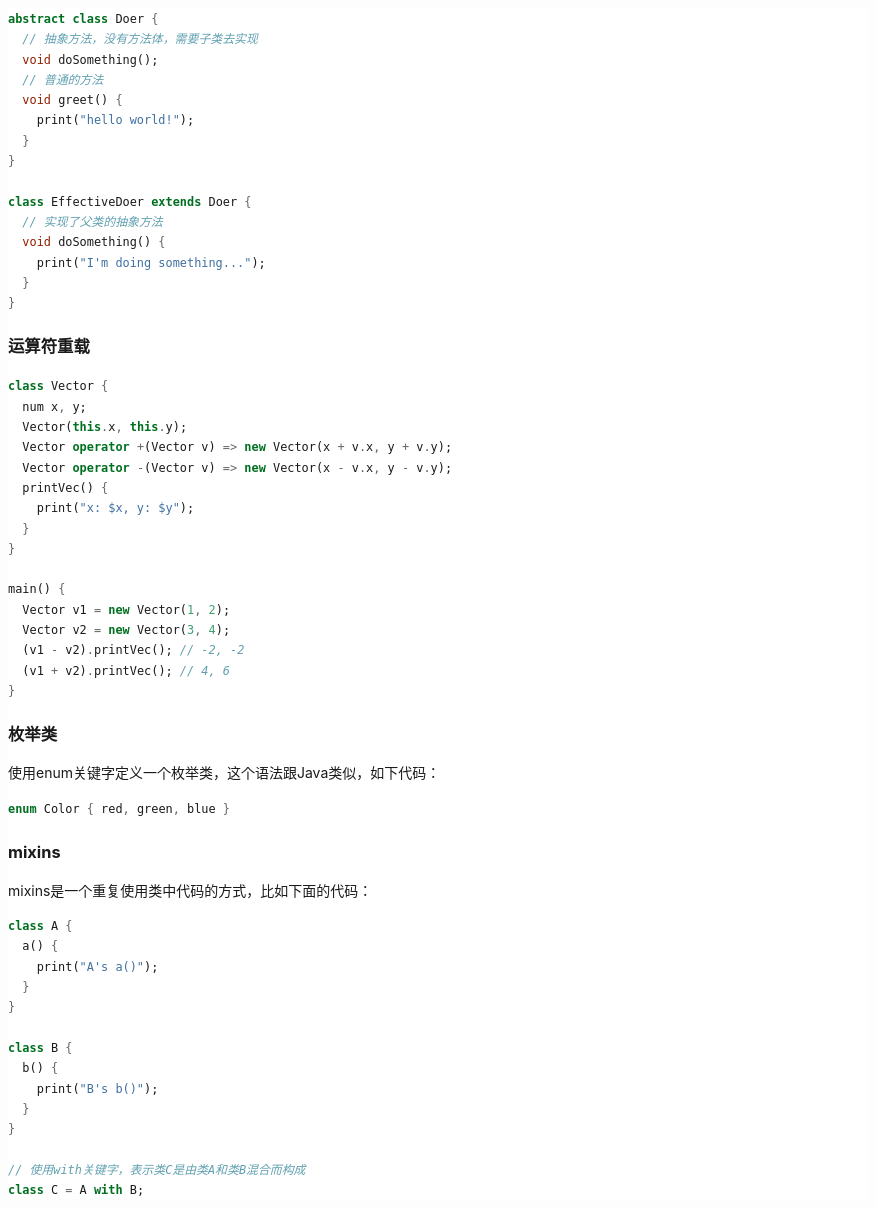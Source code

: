 ```dart
abstract class Doer {
  // 抽象方法，没有方法体，需要子类去实现
  void doSomething();
  // 普通的方法
  void greet() {
    print("hello world!");
  }
}

class EffectiveDoer extends Doer {
  // 实现了父类的抽象方法
  void doSomething() {
    print("I'm doing something...");
  }
}
```

### 运算符重载

```dart
class Vector {
  num x, y;
  Vector(this.x, this.y);
  Vector operator +(Vector v) => new Vector(x + v.x, y + v.y);
  Vector operator -(Vector v) => new Vector(x - v.x, y - v.y);
  printVec() {
    print("x: $x, y: $y");
  }
}

main() {
  Vector v1 = new Vector(1, 2);
  Vector v2 = new Vector(3, 4);
  (v1 - v2).printVec(); // -2, -2
  (v1 + v2).printVec(); // 4, 6
}
```

### 枚举类

使用enum关键字定义一个枚举类，这个语法跟Java类似，如下代码：

```dart
enum Color { red, green, blue }
```

### mixins

mixins是一个重复使用类中代码的方式，比如下面的代码：

```dart
class A {
  a() {
    print("A's a()");
  }
}

class B {
  b() {
    print("B's b()");
  }
}

// 使用with关键字，表示类C是由类A和类B混合而构成
class C = A with B;
```